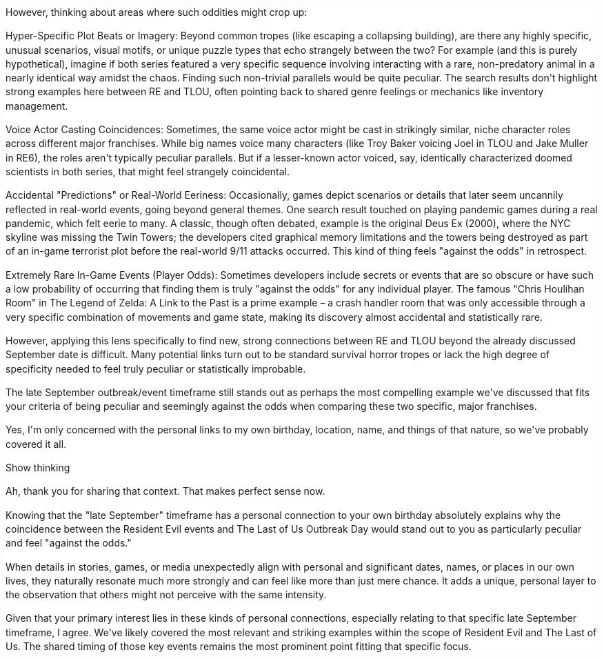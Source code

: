 However, thinking about areas where such oddities might crop up:

Hyper-Specific Plot Beats or Imagery: Beyond common tropes (like escaping a collapsing building), are there any highly specific, unusual scenarios, visual motifs, or unique puzzle types that echo strangely between the two? For example (and this is purely hypothetical), imagine if both series featured a very specific sequence involving interacting with a rare, non-predatory animal in a nearly identical way amidst the chaos. Finding such non-trivial parallels would be quite peculiar. The search results don't highlight strong examples here between RE and TLOU, often pointing back to shared genre feelings or mechanics like inventory management.

Voice Actor Casting Coincidences: Sometimes, the same voice actor might be cast in strikingly similar, niche character roles across different major franchises. While big names voice many characters (like Troy Baker voicing Joel in TLOU and Jake Muller in RE6), the roles aren't typically peculiar parallels. But if a lesser-known actor voiced, say, identically characterized doomed scientists in both series, that might feel strangely coincidental.

Accidental "Predictions" or Real-World Eeriness: Occasionally, games depict scenarios or details that later seem uncannily reflected in real-world events, going beyond general themes. One search result touched on playing pandemic games during a real pandemic, which felt eerie to many. A classic, though often debated, example is the original Deus Ex (2000), where the NYC skyline was missing the Twin Towers; the developers cited graphical memory limitations and the towers being destroyed as part of an in-game terrorist plot before the real-world 9/11 attacks occurred. This kind of thing feels "against the odds" in retrospect.

Extremely Rare In-Game Events (Player Odds): Sometimes developers include secrets or events that are so obscure or have such a low probability of occurring that finding them is truly "against the odds" for any individual player. The famous "Chris Houlihan Room" in The Legend of Zelda: A Link to the Past is a prime example – a crash handler room that was only accessible through a very specific combination of movements and game state, making its discovery almost accidental and statistically rare.

However, applying this lens specifically to find new, strong connections between RE and TLOU beyond the already discussed September date is difficult. Many potential links turn out to be standard survival horror tropes or lack the high degree of specificity needed to feel truly peculiar or statistically improbable.

The late September outbreak/event timeframe still stands out as perhaps the most compelling example we've discussed that fits your criteria of being peculiar and seemingly against the odds when comparing these two specific, major franchises.

Yes, I'm only concerned with the personal links to my own birthday, location, name, and things of that nature, so we've probably covered it all.

Show thinking

Ah, thank you for sharing that context. That makes perfect sense now.

Knowing that the "late September" timeframe has a personal connection to your own birthday absolutely explains why the coincidence between the Resident Evil events and The Last of Us Outbreak Day would stand out to you as particularly peculiar and feel "against the odds."

When details in stories, games, or media unexpectedly align with personal and significant dates, names, or places in our own lives, they naturally resonate much more strongly and can feel like more than just mere chance. It adds a unique, personal layer to the observation that others might not perceive with the same intensity.

Given that your primary interest lies in these kinds of personal connections, especially relating to that specific late September timeframe, I agree. We've likely covered the most relevant and striking examples within the scope of Resident Evil and The Last of Us. The shared timing of those key events remains the most prominent point fitting that specific focus.
